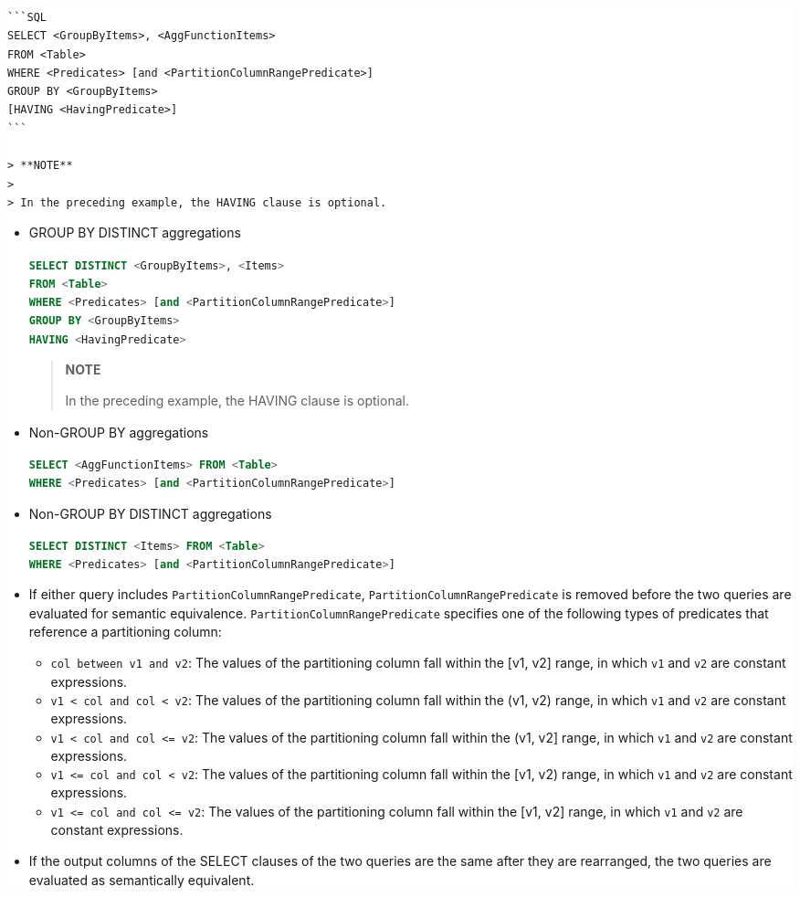     ```SQL
    SELECT <GroupByItems>, <AggFunctionItems> 
    FROM <Table> 
    WHERE <Predicates> [and <PartitionColumnRangePredicate>]
    GROUP BY <GroupByItems>
    [HAVING <HavingPredicate>] 
    ```

    > **NOTE**
    >
    > In the preceding example, the HAVING clause is optional.

  - GROUP BY DISTINCT aggregations

    ```SQL
    SELECT DISTINCT <GroupByItems>, <Items> 
    FROM <Table> 
    WHERE <Predicates> [and <PartitionColumnRangePredicate>]
    GROUP BY <GroupByItems>
    HAVING <HavingPredicate>
    ```

    > **NOTE**
    >
    > In the preceding example, the HAVING clause is optional.

  - Non-GROUP BY aggregations

    ```SQL
    SELECT <AggFunctionItems> FROM <Table> 
    WHERE <Predicates> [and <PartitionColumnRangePredicate>]
    ```

  - Non-GROUP BY DISTINCT aggregations

    ```SQL
    SELECT DISTINCT <Items> FROM <Table> 
    WHERE <Predicates> [and <PartitionColumnRangePredicate>]
    ```

- If either query includes `PartitionColumnRangePredicate`, `PartitionColumnRangePredicate` is removed before the two queries are evaluated for semantic equivalence. `PartitionColumnRangePredicate` specifies one of the following types of predicates that reference a partitioning column:

  - `col between v1 and v2`: The values of the partitioning column fall within the [v1, v2] range, in which `v1` and `v2` are constant expressions.
  - `v1 < col and col < v2`: The values of the partitioning column fall within the (v1, v2) range, in which `v1` and `v2` are constant expressions.
  - `v1 < col and col <= v2`: The values of the partitioning column fall within the (v1, v2] range, in which `v1` and `v2` are constant expressions.
  - `v1 <= col and col < v2`: The values of the partitioning column fall within the [v1, v2) range, in which `v1` and `v2` are constant expressions.
  - `v1 <= col and col <= v2`: The values of the partitioning column fall within the [v1, v2] range, in which `v1` and `v2` are constant expressions.

- If the output columns of the SELECT clauses of the two queries are the same after they are rearranged, the two queries are evaluated as semantically equivalent.
